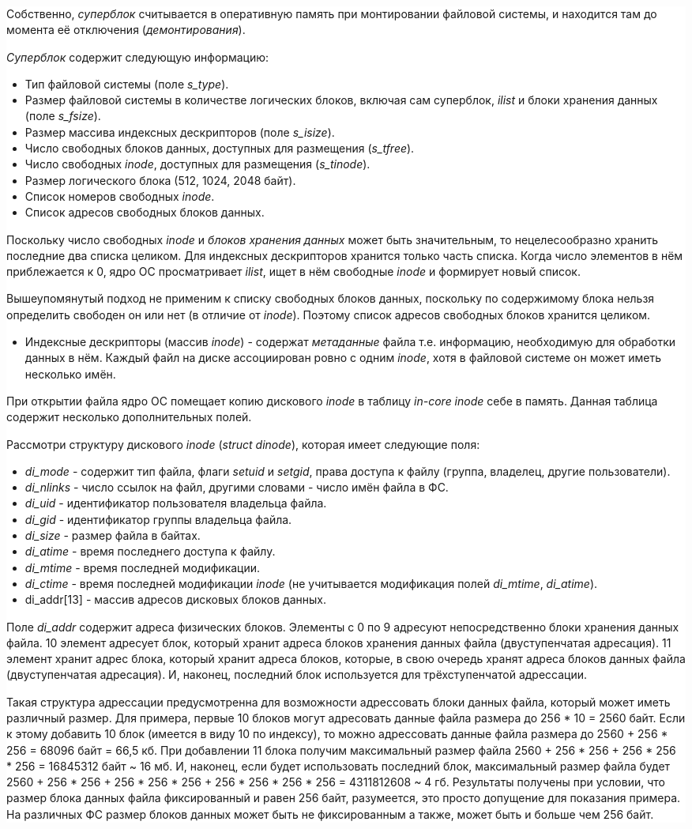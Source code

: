 Собственно, _суперблок_ считывается в оперативную память при монтировании файловой системы, и находится там до момента её отключения (_демонтирования_).  

_Суперблок_ содержит следующую информацию:  
* Тип файловой системы (поле _s_type_).  
* Размер файловой системы в количестве логических блоков, включая сам суперблок, _ilist_ и блоки хранения данных (поле _s_fsize_).  
* Размер массива индексных дескрипторов (поле _s_isize_).  
* Число свободных блоков данных, доступных для размещения (_s_tfree_).  
* Число свободных _inode_, доступных для размещения (_s_tinode_).  
* Размер логического блока (512, 1024, 2048 байт).  
* Список номеров свободных _inode_.  
* Список адресов свободных блоков данных.  

Поскольку число свободных _inode_ и _блоков хранения данных_ может быть значительным, то нецелесообразно хранить последние два списка целиком. Для индексных дескрипторов хранится только часть списка. Когда число элементов в нём приблежается к 0, ядро ОС просматривает _ilist_, ищет в нём свободные _inode_ и формирует новый список.  

Вышеупомянутый подход не применим к списку свободных блоков данных, поскольку по содержимому блока нельзя определить свободен он или нет (в отличие от _inode_). Поэтому список адресов свободных блоков хранится целиком.  

* Индексные дескрипторы (массив _inode_) - содержат _метаданные_ файла т.е. информацию, необходимую для обработки данных в нём. Каждый файл на диске ассоциирован ровно с одним _inode_, хотя в файловой системе он может иметь несколько имён.  

При открытии файла ядро ОС помещает копию дискового _inode_ в таблицу _in-core inode_ себе в память. Данная таблица содержит несколько дополнительных полей.  

Рассмотри структуру дискового _inode_ (_struct dinode_), которая имеет следующие поля:  

* _di_mode_ - содержит тип файла, флаги _setuid_ и _setgid_, права доступа к файлу (группа, владелец, другие пользователи).  
* _di_nlinks_ - число ссылок на файл, другими словами - число имён файла в ФС.  
* _di_uid_ - идентификатор пользователя владельца файла.  
* _di_gid_ - идентификатор группы владельца файла.  
* _di_size_ - размер файла в байтах.  
* _di_atime_ - время последнего доступа к файлу.  
* _di_mtime_ - время последней модификации.  
* _di_ctime_ - время последней модификации _inode_ (не учитывается модификация полей _di_mtime_, _di_atime_).  
* di_addr[13] - массив адресов дисковых блоков данных.  

Поле _di_addr_ содержит адреса физических блоков. Элементы с 0 по 9 адресуют непосредственно блоки хранения данных файла. 10 элемент адресует блок, который хранит адреса блоков хранения данных файла (двуступенчатая адресация). 11 элемент хранит адрес блока, который хранит адреса блоков, которые, в свою очередь хранят адреса блоков данных файла (двуступенчатая адресация). И, наконец, последний блок используется для трёхступенчатой адрессации.  

Такая структура адрессации предусмотренна для возможности адрессовать блоки данных файла, который может иметь различный размер. Для примера, первые 10 блоков могут адресовать данные файла размера до 256 * 10 = 2560 байт. Если к этому добавить 10 блок (имеется в виду 10 по индексу), то можно адрессовать данные файла размера до 2560 + 256 * 256 = 68096 байт = 66,5 кб. При добавлении 11 блока получим максимальный размер файла 2560 + 256 * 256 + 256 * 256 * 256 = 16845312 байт ~ 16 мб. И, наконец, если будет использовать последний блок, максимальный размер файла будет 2560 + 256 * 256 + 256 * 256 * 256 + 256 * 256 * 256 * 256 = 4311812608 ~ 4 гб. Результаты получены при условии, что размер блока данных файла фиксированный и равен 256 байт, разумеется, это просто допущение для показания примера. На различных ФС размер блоков данных может быть не фиксированным а также, может быть и больше чем 256 байт.  
